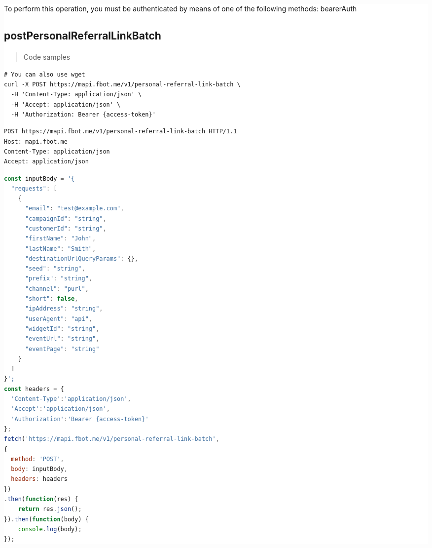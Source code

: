 <aside class="warning">
To perform this operation, you must be authenticated by means of one of the following methods:
bearerAuth
</aside>

## postPersonalReferralLinkBatch

<a id="opIdpostPersonalReferralLinkBatch"></a>

> Code samples

```shell
# You can also use wget
curl -X POST https://mapi.fbot.me/v1/personal-referral-link-batch \
  -H 'Content-Type: application/json' \
  -H 'Accept: application/json' \
  -H 'Authorization: Bearer {access-token}'
```

```http
POST https://mapi.fbot.me/v1/personal-referral-link-batch HTTP/1.1
Host: mapi.fbot.me
Content-Type: application/json
Accept: application/json
```

```javascript
const inputBody = '{
  "requests": [
    {
      "email": "test@example.com",
      "campaignId": "string",
      "customerId": "string",
      "firstName": "John",
      "lastName": "Smith",
      "destinationUrlQueryParams": {},
      "seed": "string",
      "prefix": "string",
      "channel": "purl",
      "short": false,
      "ipAddress": "string",
      "userAgent": "api",
      "widgetId": "string",
      "eventUrl": "string",
      "eventPage": "string"
    }
  ]
}';
const headers = {
  'Content-Type':'application/json',
  'Accept':'application/json',
  'Authorization':'Bearer {access-token}'
};
fetch('https://mapi.fbot.me/v1/personal-referral-link-batch',
{
  method: 'POST',
  body: inputBody,
  headers: headers
})
.then(function(res) {
    return res.json();
}).then(function(body) {
    console.log(body);
});
```
